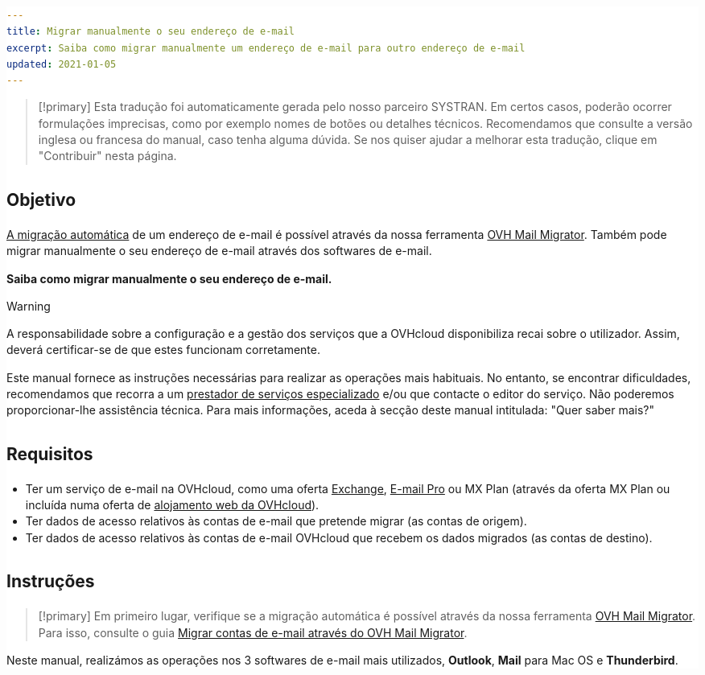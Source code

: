 ```yaml
---
title: Migrar manualmente o seu endereço de e-mail
excerpt: Saiba como migrar manualmente um endereço de e-mail para outro endereço de e-mail
updated: 2021-01-05
---
```


> [!primary]
> Esta tradução foi automaticamente gerada pelo nosso parceiro SYSTRAN. Em certos casos, poderão ocorrer formulações imprecisas, como por exemplo nomes de botões ou detalhes técnicos. Recomendamos que consulte a versão inglesa ou francesa do manual, caso tenha alguma dúvida. Se nos quiser ajudar a melhorar esta tradução, clique em "Contribuir" nesta página.
>

## Objetivo

[A migração automática](/pages/web_cloud/email_and_collaborative_solutions/migrating/migration_omm) de um endereço de e-mail é possível através da nossa ferramenta [OVH Mail Migrator](https://omm.ovh.net/). Também pode migrar manualmente o seu endereço de e-mail através dos softwares de e-mail.

**Saiba como migrar manualmente o seu endereço de e-mail.**

> [!warning]
>
> A responsabilidade sobre a configuração e a gestão dos serviços que a OVHcloud disponibiliza recai sobre o utilizador. Assim, deverá certificar-se de que estes funcionam corretamente.
>
> Este manual fornece as instruções necessárias para realizar as operações mais habituais. No entanto, se encontrar dificuldades, recomendamos que recorra a um [prestador de serviços especializado](https://partner.ovhcloud.com/pt/directory/) e/ou que contacte o editor do serviço. Não poderemos proporcionar-lhe assistência técnica. Para mais informações, aceda à secção deste manual intitulada: "Quer saber mais?"
>

## Requisitos

- Ter um serviço de e-mail na OVHcloud, como uma oferta [Exchange](/links/web/emails), [E-mail Pro](/links/web/email-pro) ou MX Plan (através da oferta MX Plan ou incluída numa oferta de [alojamento web da OVHcloud](/links/web/hosting)).
- Ter dados de acesso relativos às contas de e-mail que pretende migrar (as contas de origem).
- Ter dados de acesso relativos às contas de e-mail OVHcloud que recebem os dados migrados (as contas de destino).

## Instruções

> [!primary]
> Em primeiro lugar, verifique se a migração automática é possível através da nossa ferramenta [OVH Mail Migrator](https://omm.ovh.net/). Para isso, consulte o guia [Migrar contas de e-mail através do OVH Mail Migrator](/pages/web_cloud/email_and_collaborative_solutions/migrating/migration_omm).

Neste manual, realizámos as operações nos 3 softwares de e-mail mais utilizados, **Outlook**, **Mail** para Mac OS e **Thunderbird**.
